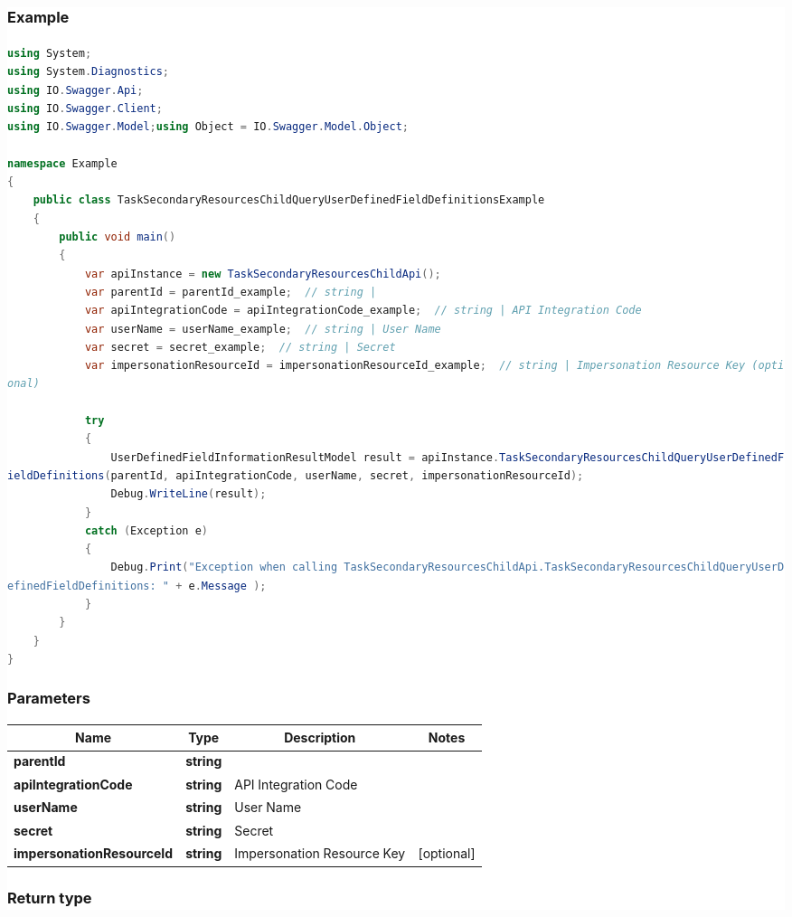 

### Example
```csharp
using System;
using System.Diagnostics;
using IO.Swagger.Api;
using IO.Swagger.Client;
using IO.Swagger.Model;using Object = IO.Swagger.Model.Object;

namespace Example
{
    public class TaskSecondaryResourcesChildQueryUserDefinedFieldDefinitionsExample
    {
        public void main()
        {
            var apiInstance = new TaskSecondaryResourcesChildApi();
            var parentId = parentId_example;  // string |
            var apiIntegrationCode = apiIntegrationCode_example;  // string | API Integration Code
            var userName = userName_example;  // string | User Name
            var secret = secret_example;  // string | Secret
            var impersonationResourceId = impersonationResourceId_example;  // string | Impersonation Resource Key (optional)

            try
            {
                UserDefinedFieldInformationResultModel result = apiInstance.TaskSecondaryResourcesChildQueryUserDefinedFieldDefinitions(parentId, apiIntegrationCode, userName, secret, impersonationResourceId);
                Debug.WriteLine(result);
            }
            catch (Exception e)
            {
                Debug.Print("Exception when calling TaskSecondaryResourcesChildApi.TaskSecondaryResourcesChildQueryUserDefinedFieldDefinitions: " + e.Message );
            }
        }
    }
}
```

### Parameters

Name | Type | Description  | Notes
------------- | ------------- | ------------- | -------------
 **parentId** | **string**|  |
 **apiIntegrationCode** | **string**| API Integration Code |
 **userName** | **string**| User Name |
 **secret** | **string**| Secret |
 **impersonationResourceId** | **string**| Impersonation Resource Key | [optional]

### Return type
